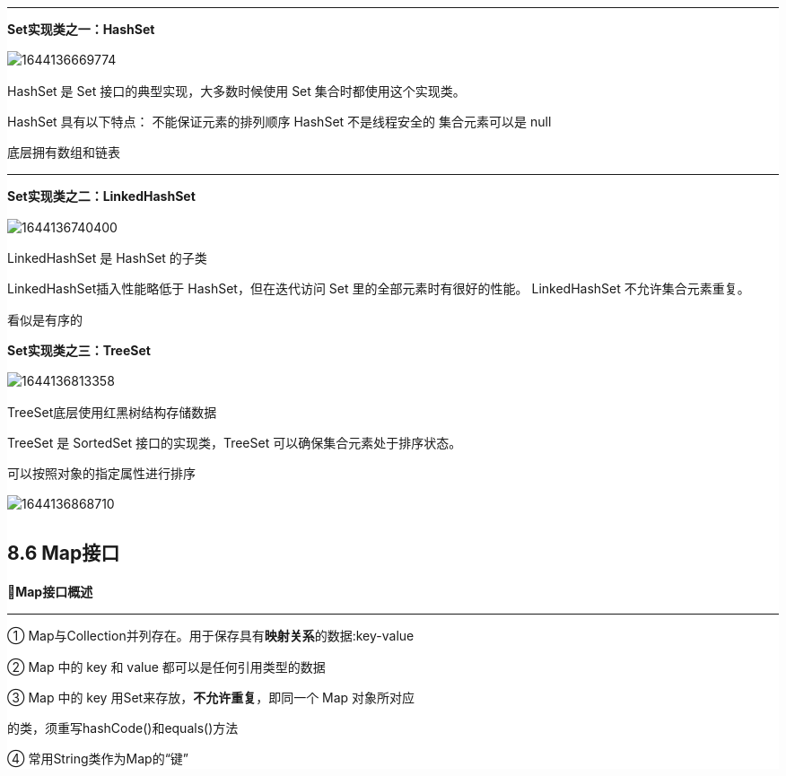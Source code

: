***

**Set实现类之一：HashSet**

![1644136669774](https://pic-1313413291.cos.ap-nanjing.myqcloud.com/1644136669774.png)

 HashSet 是 Set 接口的典型实现，大多数时候使用 Set 集合时都使用这个实现类。 

HashSet 具有以下特点：
不能保证元素的排列顺序
HashSet 不是线程安全的
集合元素可以是 null

 底层拥有数组和链表 

***

**Set实现类之二：LinkedHashSet**

![1644136740400](https://pic-1313413291.cos.ap-nanjing.myqcloud.com/1644136740400.png)

 LinkedHashSet 是 HashSet 的子类 

LinkedHashSet插入性能略低于 HashSet，但在迭代访问 Set 里的全部元素时有很好的性能。
LinkedHashSet 不允许集合元素重复。

 看似是有序的 



**Set实现类之三：TreeSet**

![1644136813358](https://pic-1313413291.cos.ap-nanjing.myqcloud.com/1644136813358.png)

 TreeSet底层使用红黑树结构存储数据 

 TreeSet 是 SortedSet 接口的实现类，TreeSet 可以确保集合元素处于排序状态。 

 可以按照对象的指定属性进行排序 

![1644136868710](https://pic-1313413291.cos.ap-nanjing.myqcloud.com/1644136868710.png)



## 8.6  Map接口 

:red_circle:**Map接口概述**

***

① Map与Collection并列存在。用于保存具有**映射关系**的数据:key-value 

② Map 中的 key 和 value 都可以是任何引用类型的数据 

③ Map 中的 key 用Set来存放，**不允许重复**，即同一个 Map 对象所对应 

的类，须重写hashCode()和equals()方法 

④ 常用String类作为Map的“键” 
